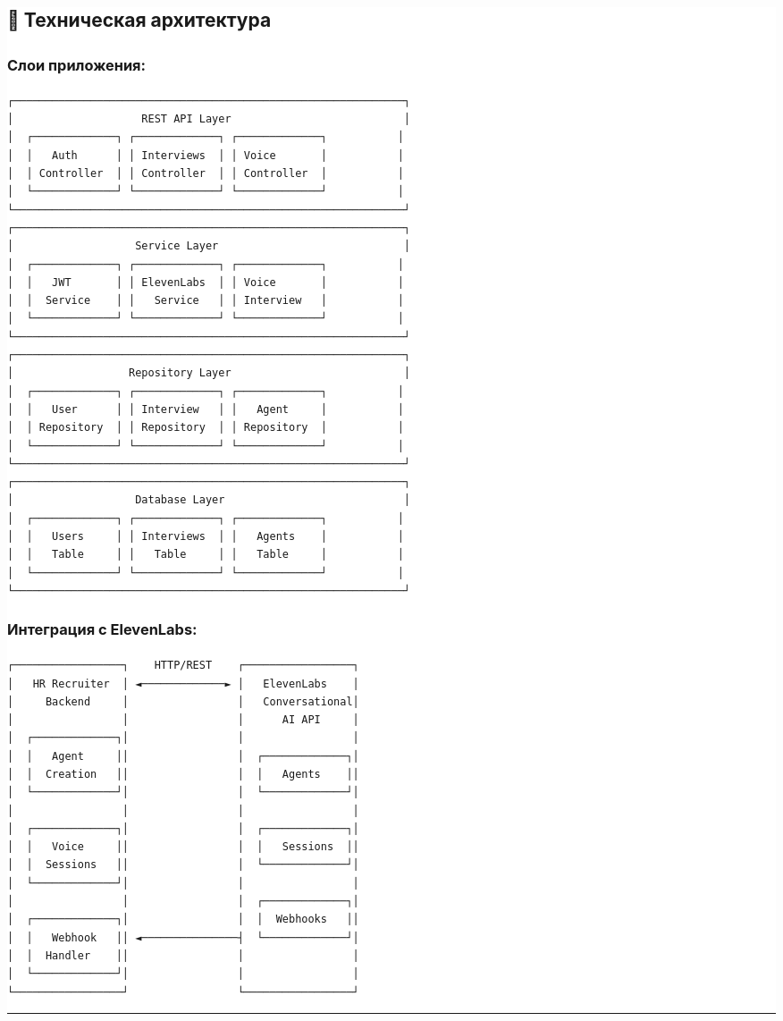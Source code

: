 
## 🔧 Техническая архитектура

### **Слои приложения:**

```
┌─────────────────────────────────────────────────────────────┐
│                    REST API Layer                           │
│  ┌─────────────┐ ┌─────────────┐ ┌─────────────┐           │
│  │   Auth      │ │ Interviews  │ │ Voice       │           │
│  │ Controller  │ │ Controller  │ │ Controller  │           │
│  └─────────────┘ └─────────────┘ └─────────────┘           │
└─────────────────────────────────────────────────────────────┘
┌─────────────────────────────────────────────────────────────┐
│                   Service Layer                             │
│  ┌─────────────┐ ┌─────────────┐ ┌─────────────┐           │
│  │   JWT       │ │ ElevenLabs  │ │ Voice       │           │
│  │  Service    │ │   Service   │ │ Interview   │           │
│  └─────────────┘ └─────────────┘ └─────────────┘           │
└─────────────────────────────────────────────────────────────┘
┌─────────────────────────────────────────────────────────────┐
│                  Repository Layer                           │
│  ┌─────────────┐ ┌─────────────┐ ┌─────────────┐           │
│  │   User      │ │ Interview   │ │   Agent     │           │
│  │ Repository  │ │ Repository  │ │ Repository  │           │
│  └─────────────┘ └─────────────┘ └─────────────┘           │
└─────────────────────────────────────────────────────────────┘
┌─────────────────────────────────────────────────────────────┐
│                   Database Layer                            │
│  ┌─────────────┐ ┌─────────────┐ ┌─────────────┐           │
│  │   Users     │ │ Interviews  │ │   Agents    │           │
│  │   Table     │ │   Table     │ │   Table     │           │
│  └─────────────┘ └─────────────┘ └─────────────┘           │
└─────────────────────────────────────────────────────────────┘
```

### **Интеграция с ElevenLabs:**

```
┌─────────────────┐    HTTP/REST    ┌─────────────────┐
│   HR Recruiter  │ ◄─────────────► │   ElevenLabs    │
│     Backend     │                 │   Conversational│
│                 │                 │      AI API     │
│  ┌─────────────┐│                 │                 │
│  │   Agent     ││                 │  ┌─────────────┐│
│  │  Creation   ││                 │  │   Agents    ││
│  └─────────────┘│                 │  └─────────────┘│
│                 │                 │                 │
│  ┌─────────────┐│                 │  ┌─────────────┐│
│  │   Voice     ││                 │  │   Sessions  ││
│  │  Sessions   ││                 │  └─────────────┘│
│  └─────────────┘│                 │                 │
│                 │                 │  ┌─────────────┐│
│  ┌─────────────┐│                 │  │  Webhooks   ││
│  │   Webhook   ││ ◄───────────────┤  └─────────────┘│
│  │  Handler    ││                 │                 │
│  └─────────────┘│                 │                 │
└─────────────────┘                 └─────────────────┘
```

---